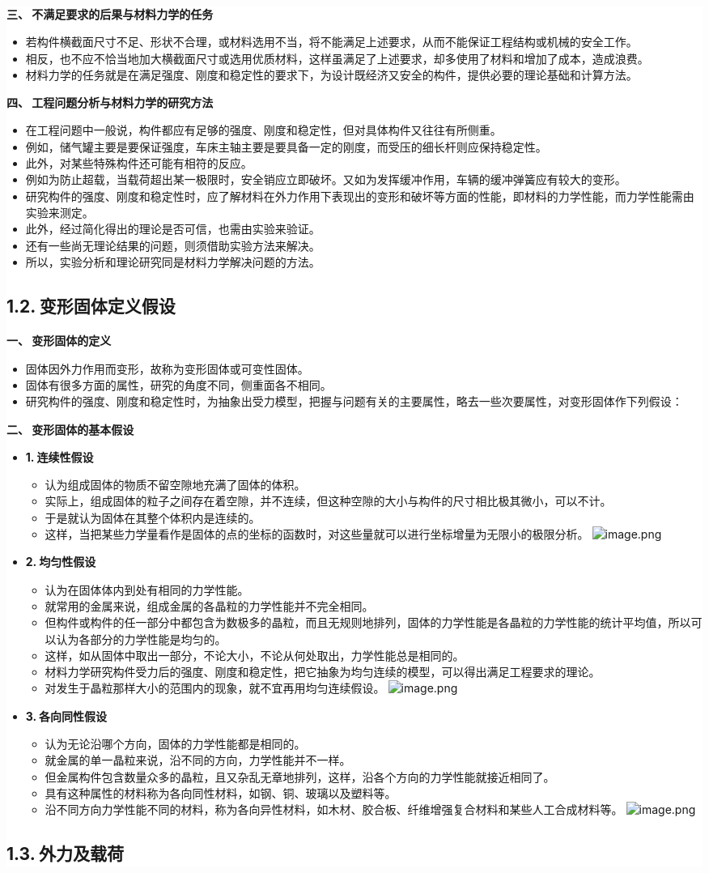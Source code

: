 
**三、 不满足要求的后果与材料力学的任务**

- 若构件横截面尺寸不足、形状不合理，或材料选用不当，将不能满足上述要求，从而不能保证工程结构或机械的安全工作。
- 相反，也不应不恰当地加大横截面尺寸或选用优质材料，这样虽满足了上述要求，却多使用了材料和增加了成本，造成浪费。
- 材料力学的任务就是在满足强度、刚度和稳定性的要求下，为设计既经济又安全的构件，提供必要的理论基础和计算方法。

**四、 工程问题分析与材料力学的研究方法**

- 在工程问题中一般说，构件都应有足够的强度、刚度和稳定性，但对具体构件又往往有所侧重。
- 例如，储气罐主要是要保证强度，车床主轴主要是要具备一定的刚度，而受压的细长杆则应保持稳定性。
- 此外，对某些特殊构件还可能有相符的反应。
- 例如为防止超载，当载荷超出某一极限时，安全销应立即破坏。又如为发挥缓冲作用，车辆的缓冲弹簧应有较大的变形。
- 研究构件的强度、刚度和稳定性时，应了解材料在外力作用下表现出的变形和破坏等方面的性能，即材料的力学性能，而力学性能需由实验来测定。
- 此外，经过简化得出的理论是否可信，也需由实验来验证。
- 还有一些尚无理论结果的问题，则须借助实验方法来解决。
- 所以，实验分析和理论研究同是材料力学解决问题的方法。

## 1.2. 变形固体定义假设

**一、 变形固体的定义**

- 固体因外力作用而变形，故称为变形固体或可变性固体。
- 固体有很多方面的属性，研究的角度不同，侧重面各不相同。
- 研究构件的强度、刚度和稳定性时，为抽象出受力模型，把握与问题有关的主要属性，略去一些次要属性，对变形固体作下列假设：


**二、 变形固体的基本假设**

- **1. 连续性假设**
    
    - 认为组成固体的物质不留空隙地充满了固体的体积。
    - 实际上，组成固体的粒子之间存在着空隙，并不连续，但这种空隙的大小与构件的尺寸相比极其微小，可以不计。
    - 于是就认为固体在其整个体积内是连续的。
    - 这样，当把某些力学量看作是固体的点的坐标的函数时，对这些量就可以进行坐标增量为无限小的极限分析。
		![image.png](https://i0.hdslb.com/bfs/openplatform/e5544759749cefbd52bde86d693044322233ec16.png)
- **2. 均匀性假设**
    
    - 认为在固体体内到处有相同的力学性能。
    - 就常用的金属来说，组成金属的各晶粒的力学性能并不完全相同。
    - 但构件或构件的任一部分中都包含为数极多的晶粒，而且无规则地排列，固体的力学性能是各晶粒的力学性能的统计平均值，所以可以认为各部分的力学性能是均匀的。
    - 这样，如从固体中取出一部分，不论大小，不论从何处取出，力学性能总是相同的。
    - 材料力学研究构件受力后的强度、刚度和稳定性，把它抽象为均匀连续的模型，可以得出满足工程要求的理论。
    - 对发生于晶粒那样大小的范围内的现象，就不宜再用均匀连续假设。
		![image.png](https://i0.hdslb.com/bfs/openplatform/4355d2155c4e73227379acba88872ab96dd623ad.png)
- **3. 各向同性假设**
    
    - 认为无论沿哪个方向，固体的力学性能都是相同的。
    - 就金属的单一晶粒来说，沿不同的方向，力学性能并不一样。
    - 但金属构件包含数量众多的晶粒，且又杂乱无章地排列，这样，沿各个方向的力学性能就接近相同了。
    - 具有这种属性的材料称为各向同性材料，如钢、铜、玻璃以及塑料等。
    - 沿不同方向力学性能不同的材料，称为各向异性材料，如木材、胶合板、纤维增强复合材料和某些人工合成材料等。
		![image.png](https://i0.hdslb.com/bfs/openplatform/fa5a5f9a5a4bb601c6f22f114d7ceb7bf9907a35.png)
## 1.3. 外力及载荷
